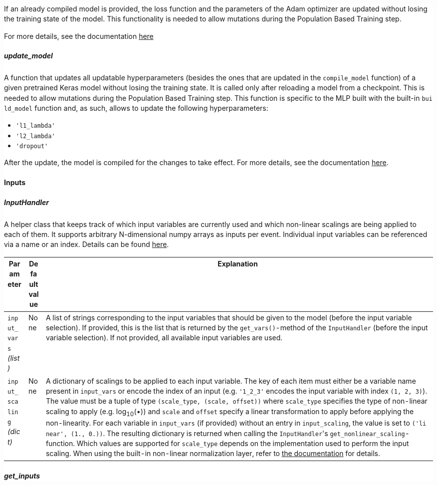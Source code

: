 If an already compiled model is provided, the loss function and the parameters of the Adam optimizer are updated without
losing the training state of the model. This functionality is needed to allow mutations during the Population Based
Training step.

For more details, see the documentation [here](https://optima-docs.docs.cern.ch/keras/model.html#OPTIMA.keras.model.compile_model)

##### update_model

A function that updates all updatable hyperparameters (besides the ones that are updated in the `compile_model` function)
of a given pretrained Keras model without losing the training state. It is called only after reloading a model from a
checkpoint. This is needed to allow mutations during the Population Based Training step. This function is specific to
the MLP built with the built-in `build_model` function and, as such, allows to update the following hyperparameters:

- `'l1_lambda'`
- `'l2_lambda'`
- `'dropout'`

After the update, the model is compiled for the changes to take effect. For more details, see the documentation
[here](https://optima-docs.docs.cern.ch/keras/model.html#OPTIMA.keras.model.update_model).

#### Inputs

##### InputHandler

A helper class that keeps track of which input variables are currently used and which non-linear scalings are being
applied to each of them. It supports arbitrary N-dimensional numpy arrays as inputs per event. Individual input
variables can be referenced via a name or an index. Details can be found
[here](https://optima-docs.docs.cern.ch/builtin/inputs.html#OPTIMA.builtin.inputs.InputHandler).

| Parameter                | Default value | Explanation                                                                                                                                                                                                                                                                                                                                                                                                                                                                                                                                                                                                                                                                                                                                                                                                                                                                                                                                                                                                                                                                   |
|--------------------------|---------------|-------------------------------------------------------------------------------------------------------------------------------------------------------------------------------------------------------------------------------------------------------------------------------------------------------------------------------------------------------------------------------------------------------------------------------------------------------------------------------------------------------------------------------------------------------------------------------------------------------------------------------------------------------------------------------------------------------------------------------------------------------------------------------------------------------------------------------------------------------------------------------------------------------------------------------------------------------------------------------------------------------------------------------------------------------------------------------|
| `input_vars` *(list)*    | None          | A list of strings corresponding to the input variables that should be given to the model (before the input variable selection). If provided, this is the list that is returned by the `get_vars()`-method of the `InputHandler` (before the input variable selection). If not provided, all available input variables are used.                                                                                                                                                                                                                                                                                                                                                                                                                                                                                                                                                                                                                                                                                                                                               |
| `input_scaling` *(dict)* | None          | A dictionary of scalings to be applied to each input variable. The key of each item must either be a variable name present in `input_vars` or encode the index of an input (e.g. `'1_2_3'` encodes the input variable with index `(1, 2, 3)`). The value must be a tuple of type `(scale_type, (scale, offset))` where `scale_type` specifies the type of non-linear scaling to apply (e.g. $\log_{10}(\bullet)$) and `scale` and `offset` specify a linear transformation to apply before applying the non-linearity. For each variable in `input_vars` (if provided) without an entry in `input_scaling`, the value is set to `('linear', (1., 0.))`. The resulting dictionary is returned when calling the `InputHandler`'s `get_nonlinear_scaling`-function. Which values are supported for `scale_type` depends on the implementation used to perform the input scaling. When using the built-in non-linear normalization layer, refer to [the documentation](https://optima-docs.docs.cern.ch/keras/tools.html#OPTIMA.keras.tools.NonLinearNormalization) for details. |

##### get_inputs
